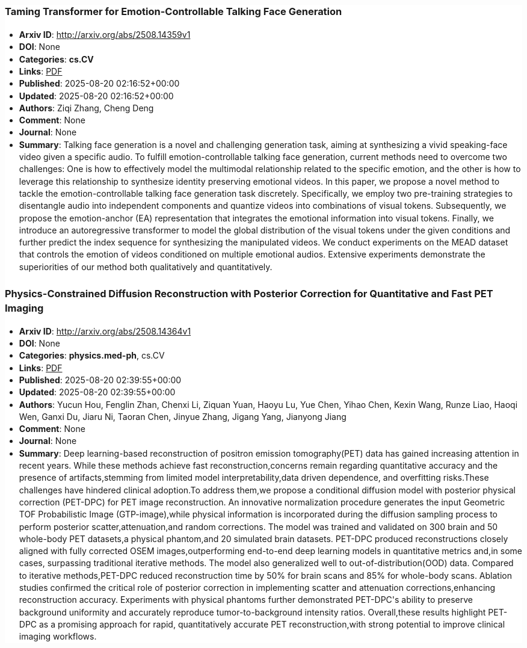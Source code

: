 

### Taming Transformer for Emotion-Controllable Talking Face Generation
- **Arxiv ID**: http://arxiv.org/abs/2508.14359v1
- **DOI**: None
- **Categories**: **cs.CV**
- **Links**: [PDF](http://arxiv.org/pdf/2508.14359v1)
- **Published**: 2025-08-20 02:16:52+00:00
- **Updated**: 2025-08-20 02:16:52+00:00
- **Authors**: Ziqi Zhang, Cheng Deng
- **Comment**: None
- **Journal**: None
- **Summary**: Talking face generation is a novel and challenging generation task, aiming at synthesizing a vivid speaking-face video given a specific audio. To fulfill emotion-controllable talking face generation, current methods need to overcome two challenges: One is how to effectively model the multimodal relationship related to the specific emotion, and the other is how to leverage this relationship to synthesize identity preserving emotional videos. In this paper, we propose a novel method to tackle the emotion-controllable talking face generation task discretely. Specifically, we employ two pre-training strategies to disentangle audio into independent components and quantize videos into combinations of visual tokens. Subsequently, we propose the emotion-anchor (EA) representation that integrates the emotional information into visual tokens. Finally, we introduce an autoregressive transformer to model the global distribution of the visual tokens under the given conditions and further predict the index sequence for synthesizing the manipulated videos. We conduct experiments on the MEAD dataset that controls the emotion of videos conditioned on multiple emotional audios. Extensive experiments demonstrate the superiorities of our method both qualitatively and quantitatively.



### Physics-Constrained Diffusion Reconstruction with Posterior Correction for Quantitative and Fast PET Imaging
- **Arxiv ID**: http://arxiv.org/abs/2508.14364v1
- **DOI**: None
- **Categories**: **physics.med-ph**, cs.CV
- **Links**: [PDF](http://arxiv.org/pdf/2508.14364v1)
- **Published**: 2025-08-20 02:39:55+00:00
- **Updated**: 2025-08-20 02:39:55+00:00
- **Authors**: Yucun Hou, Fenglin Zhan, Chenxi Li, Ziquan Yuan, Haoyu Lu, Yue Chen, Yihao Chen, Kexin Wang, Runze Liao, Haoqi Wen, Ganxi Du, Jiaru Ni, Taoran Chen, Jinyue Zhang, Jigang Yang, Jianyong Jiang
- **Comment**: None
- **Journal**: None
- **Summary**: Deep learning-based reconstruction of positron emission tomography(PET) data has gained increasing attention in recent years. While these methods achieve fast reconstruction,concerns remain regarding quantitative accuracy and the presence of artifacts,stemming from limited model interpretability,data driven dependence, and overfitting risks.These challenges have hindered clinical adoption.To address them,we propose a conditional diffusion model with posterior physical correction (PET-DPC) for PET image reconstruction. An innovative normalization procedure generates the input Geometric TOF Probabilistic Image (GTP-image),while physical information is incorporated during the diffusion sampling process to perform posterior scatter,attenuation,and random corrections. The model was trained and validated on 300 brain and 50 whole-body PET datasets,a physical phantom,and 20 simulated brain datasets. PET-DPC produced reconstructions closely aligned with fully corrected OSEM images,outperforming end-to-end deep learning models in quantitative metrics and,in some cases, surpassing traditional iterative methods. The model also generalized well to out-of-distribution(OOD) data. Compared to iterative methods,PET-DPC reduced reconstruction time by 50% for brain scans and 85% for whole-body scans. Ablation studies confirmed the critical role of posterior correction in implementing scatter and attenuation corrections,enhancing reconstruction accuracy. Experiments with physical phantoms further demonstrated PET-DPC's ability to preserve background uniformity and accurately reproduce tumor-to-background intensity ratios. Overall,these results highlight PET-DPC as a promising approach for rapid, quantitatively accurate PET reconstruction,with strong potential to improve clinical imaging workflows.
